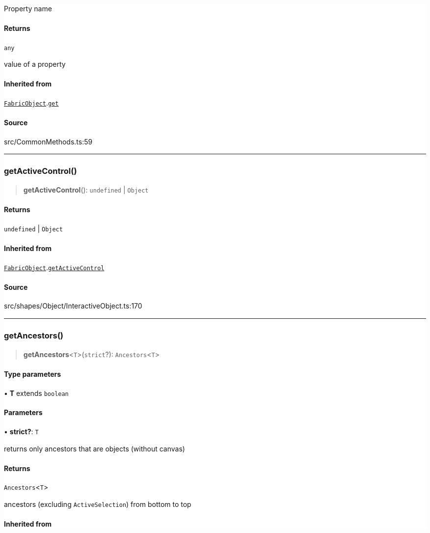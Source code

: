 Property name

#### Returns

`any`

value of a property

#### Inherited from

[`FabricObject`](FabricObject.md).[`get`](FabricObject.md#get)

#### Source

src/CommonMethods.ts:59

***

### getActiveControl()

> **getActiveControl**(): `undefined` \| `Object`

#### Returns

`undefined` \| `Object`

#### Inherited from

[`FabricObject`](FabricObject.md).[`getActiveControl`](FabricObject.md#getactivecontrol)

#### Source

src/shapes/Object/InteractiveObject.ts:170

***

### getAncestors()

> **getAncestors**\<`T`\>(`strict`?): `Ancestors`\<`T`\>

#### Type parameters

• **T** extends `boolean`

#### Parameters

• **strict?**: `T`

returns only ancestors that are objects (without canvas)

#### Returns

`Ancestors`\<`T`\>

ancestors (excluding `ActiveSelection`) from bottom to top

#### Inherited from
